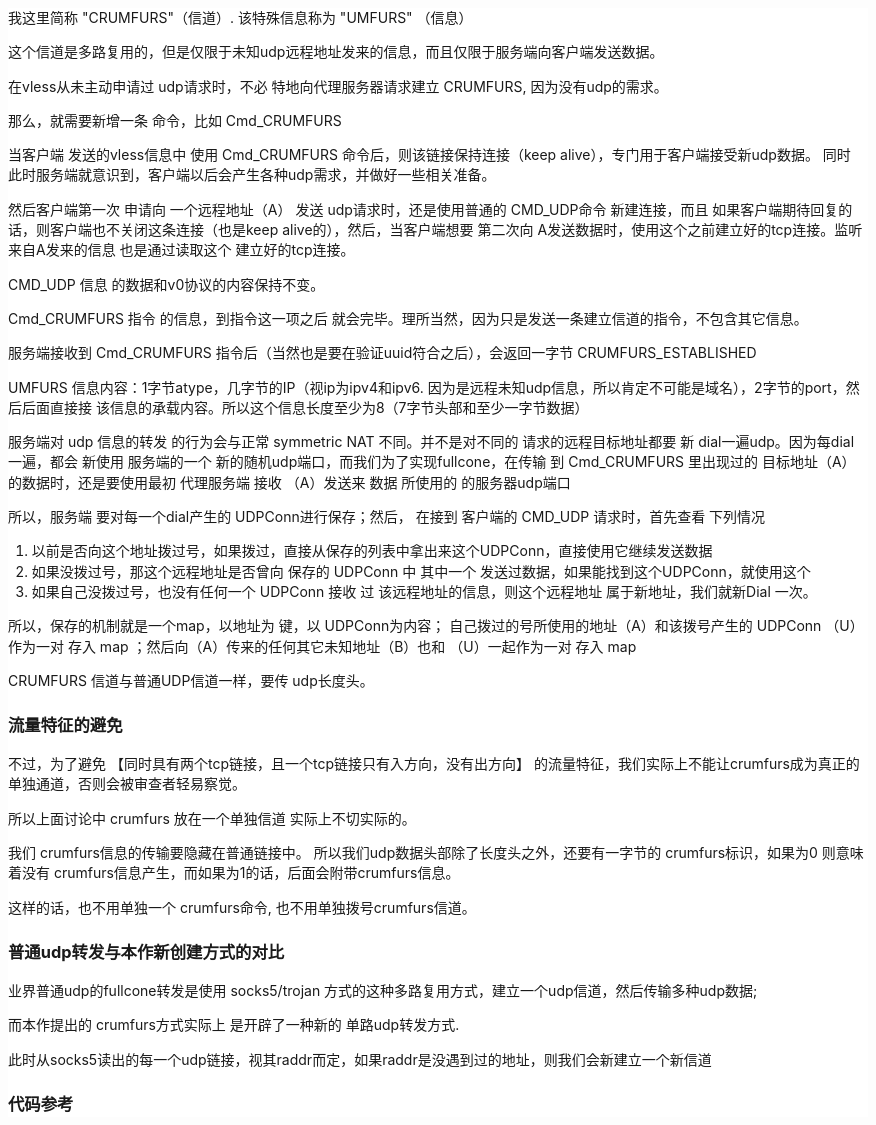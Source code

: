 我这里简称 "CRUMFURS"（信道）. 该特殊信息称为 "UMFURS" （信息） 

这个信道是多路复用的，但是仅限于未知udp远程地址发来的信息，而且仅限于服务端向客户端发送数据。

在vless从未主动申请过 udp请求时，不必 特地向代理服务器请求建立 CRUMFURS, 因为没有udp的需求。

那么，就需要新增一条 命令，比如 Cmd_CRUMFURS

当客户端 发送的vless信息中 使用 Cmd_CRUMFURS 命令后，则该链接保持连接（keep alive），专门用于客户端接受新udp数据。
同时 此时服务端就意识到，客户端以后会产生各种udp需求，并做好一些相关准备。


然后客户端第一次 申请向 一个远程地址（A） 发送 udp请求时，还是使用普通的 CMD_UDP命令 新建连接，而且 如果客户端期待回复的话，则客户端也不关闭这条连接（也是keep alive的），然后，当客户端想要 第二次向 A发送数据时，使用这个之前建立好的tcp连接。监听来自A发来的信息 也是通过读取这个 建立好的tcp连接。

CMD_UDP 信息 的数据和v0协议的内容保持不变。

Cmd_CRUMFURS 指令 的信息，到指令这一项之后 就会完毕。理所当然，因为只是发送一条建立信道的指令，不包含其它信息。

服务端接收到 Cmd_CRUMFURS 指令后（当然也是要在验证uuid符合之后），会返回一字节 CRUMFURS_ESTABLISHED

UMFURS 信息内容：1字节atype，几字节的IP（视ip为ipv4和ipv6. 因为是远程未知udp信息，所以肯定不可能是域名），2字节的port，然后后面直接接 该信息的承载内容。所以这个信息长度至少为8（7字节头部和至少一字节数据）


服务端对 udp 信息的转发 的行为会与正常 symmetric NAT 不同。并不是对不同的 请求的远程目标地址都要 新 dial一遍udp。因为每dial一遍，都会 新使用 服务端的一个 新的随机udp端口，而我们为了实现fullcone，在传输 到 Cmd_CRUMFURS 里出现过的 目标地址（A） 的数据时，还是要使用最初 代理服务端 接收 （A）发送来 数据  所使用的 的服务器udp端口

所以，服务端 要对每一个dial产生的 UDPConn进行保存；然后， 在接到 客户端的 CMD_UDP 请求时，首先查看 下列情况

1. 以前是否向这个地址拨过号，如果拨过，直接从保存的列表中拿出来这个UDPConn，直接使用它继续发送数据
2. 如果没拨过号，那这个远程地址是否曾向 保存的 UDPConn 中 其中一个 发送过数据，如果能找到这个UDPConn，就使用这个
3. 如果自己没拨过号，也没有任何一个 UDPConn 接收 过 该远程地址的信息，则这个远程地址 属于新地址，我们就新Dial 一次。

所以，保存的机制就是一个map，以地址为 键，以 UDPConn为内容；
自己拨过的号所使用的地址（A）和该拨号产生的 UDPConn （U）作为一对 存入 map ；然后向（A）传来的任何其它未知地址（B）也和 （U）一起作为一对 存入 map


CRUMFURS 信道与普通UDP信道一样，要传 udp长度头。

### 流量特征的避免

不过，为了避免 【同时具有两个tcp链接，且一个tcp链接只有入方向，没有出方向】 的流量特征，我们实际上不能让crumfurs成为真正的单独通道，否则会被审查者轻易察觉。

所以上面讨论中 crumfurs 放在一个单独信道 实际上不切实际的。

我们 crumfurs信息的传输要隐藏在普通链接中。 所以我们udp数据头部除了长度头之外，还要有一字节的 crumfurs标识，如果为0 则意味着没有 crumfurs信息产生，而如果为1的话，后面会附带crumfurs信息。

这样的话，也不用单独一个 crumfurs命令, 也不用单独拨号crumfurs信道。

### 普通udp转发与本作新创建方式的对比

业界普通udp的fullcone转发是使用 socks5/trojan 方式的这种多路复用方式，建立一个udp信道，然后传输多种udp数据;

而本作提出的 crumfurs方式实际上 是开辟了一种新的 单路udp转发方式.

此时从socks5读出的每一个udp链接，视其raddr而定，如果raddr是没遇到过的地址，则我们会新建立一个新信道

### 代码参考
